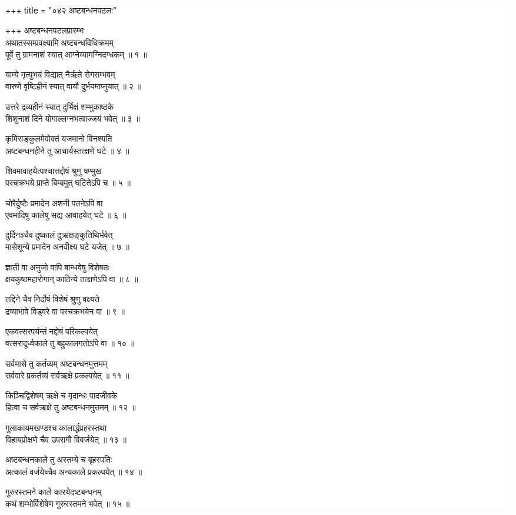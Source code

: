 +++
title = "०४२ अष्टबन्धनपटलः"

+++
अष्टबन्धनपटलप्रारम्भः    
अथातस्सम्प्रवक्ष्यामि अष्टबन्धविधिक्रमम्  
पूर्वे तु ग्रामनाशं स्यात् आग्नेय्यामग्निदग्धकम् ॥ १ ॥



याम्ये मृत्युभयं विद्यात् नैर्ऋते रोगसम्भवम्  
वारुणे वृष्टिहीनं स्यात् वायौ दुर्भयमाप्नुयात् ॥ २ ॥


उत्तरे द्रव्यहीनं स्यात् दुर्भिक्षं शम्भुकाष्ठके  
शिशुनाशं दिने योगाल्लग्नभत्वाज्जयं भवेत् ॥ ३ ॥


कृमिसङ्कुलमेवोक्तं यजमानो विनश्यति  
अष्टबन्धनहीने तु आचार्यस्तत्क्षणे घटे ॥ ४ ॥


शिवमावाहयेत्पश्चात्तद्दोषं श्रुणु षण्मुख  
परचक्रभये प्राप्ते बिम्बमुत् घटितेऽपि च ॥ ५ ॥


चोरैर्दुष्टैः प्रमादेन अशनी पतनेऽपि वा  
एवमादिषु कालेषु सद्य आवाहयेत् घटे ॥ ६ ॥


दुर्दिनञ्चैव दुष्कालं दुऋक्षङ्कुतिथिर्भवेत्  
मासेशून्ये प्रमादेन अनवीक्ष्य घटे यजेत् ॥ ७ ॥


ज्ञाती वा अनुजो वापि बान्धवेषु विशेषतः  
क्षयकुष्ठमहारोगान् काठिन्ये तत्क्षणेऽपि वा ॥ ८ ॥


तद्दिने चैव निर्दोषं विशेषं श्रुणु वक्ष्यते  
द्रव्याभावे विड्वरे वा परचक्रभयेन वा ॥ ९ ॥


एकवत्सरपर्यन्तं नद्दोषं परिकल्पयेत्  
वत्सरादूर्ध्वकाले तु बहुकालगतोऽपि वा ॥ १० ॥


सर्वमासे तु कर्तव्यम् अष्टबन्धनमुत्तमम्  
सर्ववारे प्रकर्तव्यं सर्वऋक्षे प्रकल्पयेत् ॥ ११ ॥


किञ्चिद्विशेषम् ऋक्षे च मृदान्धः पादजीवके  
हित्वा च सर्वऋक्षे तु अष्टबन्धनमुत्तमम् ॥ १२ ॥


गुलाकायमखण्डश्च कालार्द्धप्रहरस्तथा  
विहायप्रोक्षणे चैव उपरागौ विवर्जयेत् ॥ १३ ॥


अष्टबन्धनकाले तु अस्तम्ये च बृहस्पतिः  
अत्कालं वर्जयेच्चैव अन्यकाले प्रकल्पयेत् ॥ १४ ॥


गुरुरस्तमने काले कारयेदष्टबन्धनम्  
कथं शम्भोर्विशेषेण गुरुरस्तमने भवेत् ॥ १५ ॥
